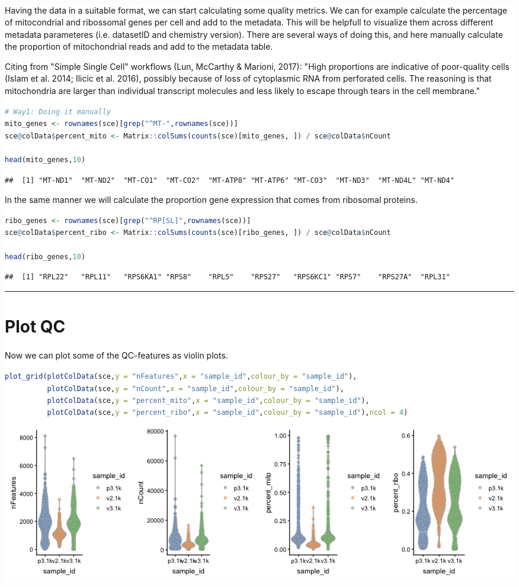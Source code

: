 Having the data in a suitable format, we can start calculating some quality metrics. We can for example calculate the percentage of mitocondrial and ribossomal genes per cell and add to the metadata. This will be helpfull to visualize them across different metadata parameteres (i.e. datasetID and chemistry version). There are several ways of doing this, and here manually calculate the proportion of mitochondrial reads and add to the metadata table.

Citing from "Simple Single Cell" workflows (Lun, McCarthy & Marioni, 2017): "High proportions are indicative of poor-quality cells (Islam et al. 2014; Ilicic et al. 2016), possibly because of loss of cytoplasmic RNA from perforated cells. The reasoning is that mitochondria are larger than individual transcript molecules and less likely to escape through tears in the cell membrane."


```r
# Way1: Doing it manually
mito_genes <- rownames(sce)[grep("^MT-",rownames(sce))]
sce@colData$percent_mito <- Matrix::colSums(counts(sce)[mito_genes, ]) / sce@colData$nCount

head(mito_genes,10)
```

```
##  [1] "MT-ND1"  "MT-ND2"  "MT-CO1"  "MT-CO2"  "MT-ATP8" "MT-ATP6" "MT-CO3"  "MT-ND3"  "MT-ND4L" "MT-ND4"
```

In the same manner we will calculate the proportion gene expression that comes from ribosomal proteins.


```r
ribo_genes <- rownames(sce)[grep("^RP[SL]",rownames(sce))]
sce@colData$percent_ribo <- Matrix::colSums(counts(sce)[ribo_genes, ]) / sce@colData$nCount

head(ribo_genes,10)
```

```
##  [1] "RPL22"   "RPL11"   "RPS6KA1" "RPS8"    "RPL5"    "RPS27"   "RPS6KC1" "RPS7"    "RPS27A"  "RPL31"
```

***
# Plot QC

Now we can plot some of the QC-features as violin plots.


```r
plot_grid(plotColData(sce,y = "nFeatures",x = "sample_id",colour_by = "sample_id"),
          plotColData(sce,y = "nCount",x = "sample_id",colour_by = "sample_id"),
          plotColData(sce,y = "percent_mito",x = "sample_id",colour_by = "sample_id"),
          plotColData(sce,y = "percent_ribo",x = "sample_id",colour_by = "sample_id"),ncol = 4)
```

![](scater_01_qc_compiled_files/figure-html/unnamed-chunk-8-1.png)
